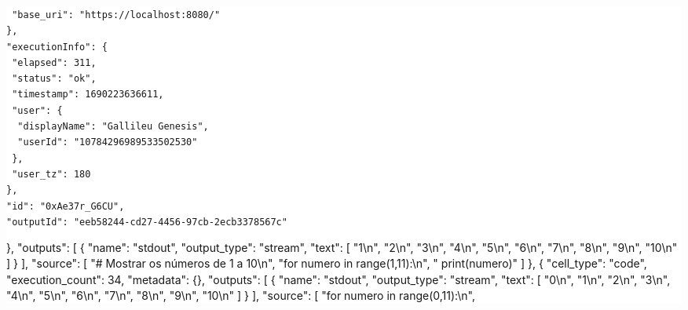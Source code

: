      "base_uri": "https://localhost:8080/"
    },
    "executionInfo": {
     "elapsed": 311,
     "status": "ok",
     "timestamp": 1690223636611,
     "user": {
      "displayName": "Gallileu Genesis",
      "userId": "10784296989533502530"
     },
     "user_tz": 180
    },
    "id": "0xAe37r_G6CU",
    "outputId": "eeb58244-cd27-4456-97cb-2ecb3378567c"
   },
   "outputs": [
    {
     "name": "stdout",
     "output_type": "stream",
     "text": [
      "1\n",
      "2\n",
      "3\n",
      "4\n",
      "5\n",
      "6\n",
      "7\n",
      "8\n",
      "9\n",
      "10\n"
     ]
    }
   ],
   "source": [
    "# Mostrar os números de 1 a 10\n",
    "for numero in range(1,11):\n",
    "    print(numero)"
   ]
  },
  {
   "cell_type": "code",
   "execution_count": 34,
   "metadata": {},
   "outputs": [
    {
     "name": "stdout",
     "output_type": "stream",
     "text": [
      "0\n",
      "1\n",
      "2\n",
      "3\n",
      "4\n",
      "5\n",
      "6\n",
      "7\n",
      "8\n",
      "9\n",
      "10\n"
     ]
    }
   ],
   "source": [
    "for numero in range(0,11):\n",